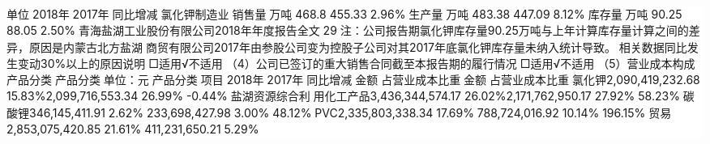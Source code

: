 单位
2018年
2017年
同比增减
氯化钾制造业
销售量
万吨
468.8
455.33
2.96%
生产量
万吨
483.38
447.09
8.12%
库存量
万吨
90.25
88.05
2.50%
青海盐湖工业股份有限公司2018年年度报告全文
29
注：公司报告期氯化钾库存量90.25万吨与上年计算库存量计算之间的差异，原因是内蒙古北方盐湖
商贸有限公司2017年由参股公司变为控股子公司对其2017年底氯化钾库存量未纳入统计导致。
相关数据同比发生变动30%以上的原因说明
□适用√不适用
（4）公司已签订的重大销售合同截至本报告期的履行情况
□适用√不适用
（5）营业成本构成
产品分类
产品分类
单位：元
产品分类
项目
2018年
2017年
同比增减
金额
占营业成本比重
金额
占营业成本比重
氯化钾2,090,419,232.68
15.83%2,099,716,553.34
26.99%
-0.44%
盐湖资源综合利
用化工产品3,436,344,574.17
26.02%2,171,762,950.17
27.92%
58.23%
碳酸锂346,145,411.91
2.62%
233,698,427.98
3.00%
48.12%
PVC2,335,803,338.34
17.69%
788,724,016.92
10.14%
196.15%
贸易2,853,075,420.85
21.61%
411,231,650.21
5.29%